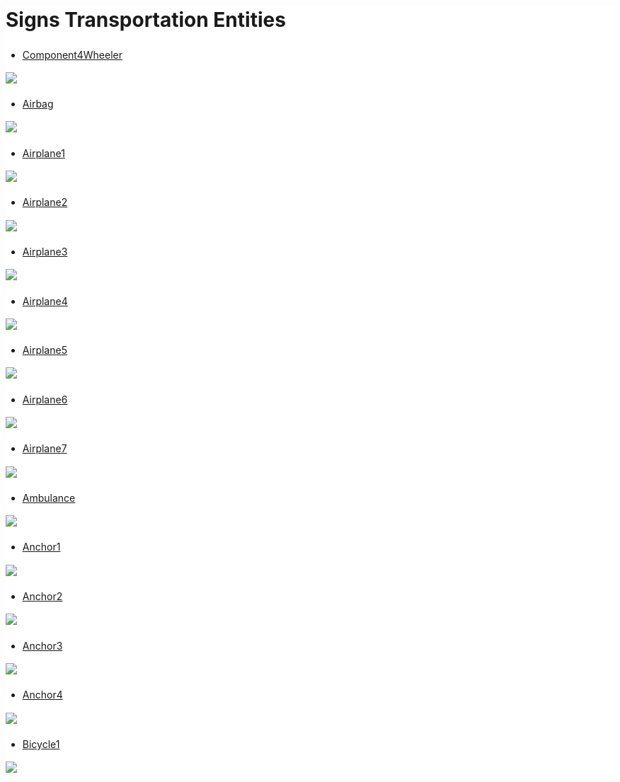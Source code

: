 # Signs Transportation Entities


- [Component4Wheeler](./component-4-wheeler.md)  
<img src="./component-4-wheeler.png" width="200"/>

- [Airbag](./airbag.md)  
<img src="./airbag.png" width="200"/>

- [Airplane1](./airplane-1.md)  
<img src="./airplane-1.png" width="200"/>

- [Airplane2](./airplane-2.md)  
<img src="./airplane-2.png" width="200"/>

- [Airplane3](./airplane-3.md)  
<img src="./airplane-3.png" width="200"/>

- [Airplane4](./airplane-4.md)  
<img src="./airplane-4.png" width="200"/>

- [Airplane5](./airplane-5.md)  
<img src="./airplane-5.png" width="200"/>

- [Airplane6](./airplane-6.md)  
<img src="./airplane-6.png" width="200"/>

- [Airplane7](./airplane-7.md)  
<img src="./airplane-7.png" width="200"/>

- [Ambulance](./ambulance.md)  
<img src="./ambulance.png" width="200"/>

- [Anchor1](./anchor-1.md)  
<img src="./anchor-1.png" width="200"/>

- [Anchor2](./anchor-2.md)  
<img src="./anchor-2.png" width="200"/>

- [Anchor3](./anchor-3.md)  
<img src="./anchor-3.png" width="200"/>

- [Anchor4](./anchor-4.md)  
<img src="./anchor-4.png" width="200"/>

- [Bicycle1](./bicycle-1.md)  
<img src="./bicycle-1.png" width="200"/>
